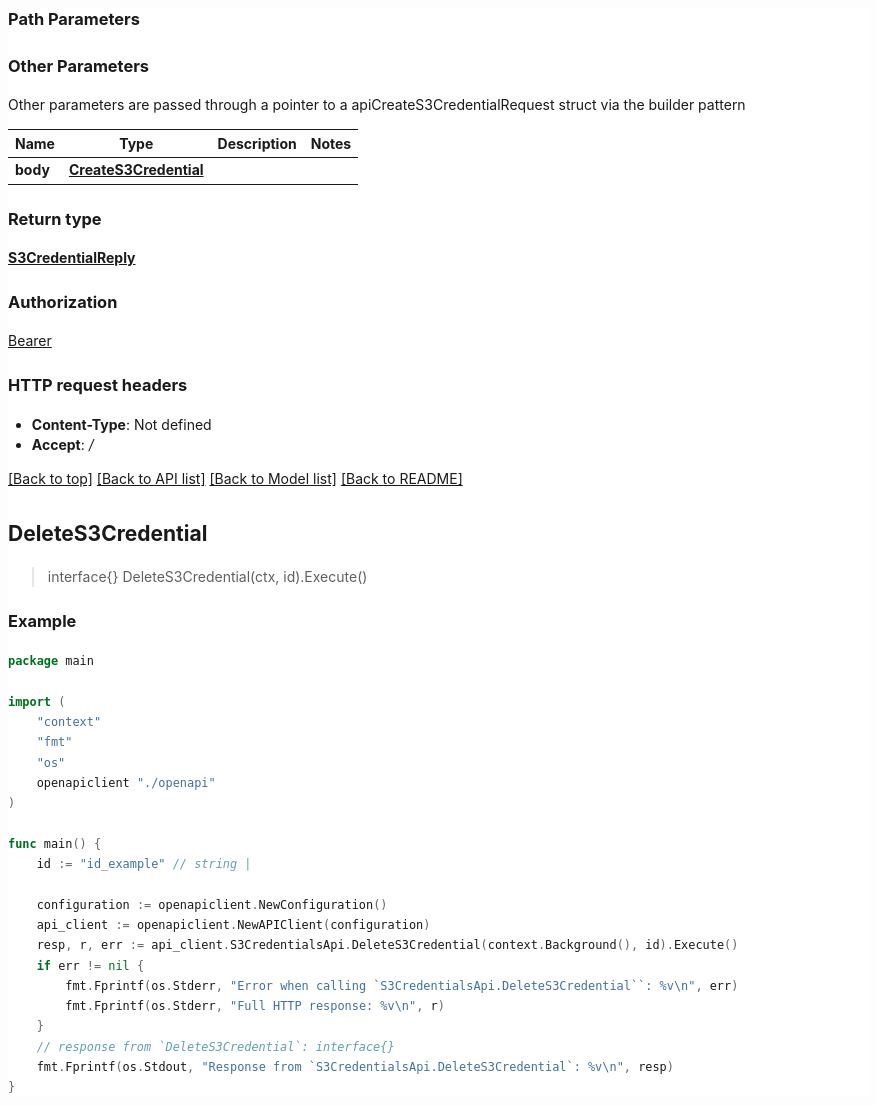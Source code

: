 ### Path Parameters



### Other Parameters

Other parameters are passed through a pointer to a apiCreateS3CredentialRequest struct via the builder pattern


Name | Type | Description  | Notes
------------- | ------------- | ------------- | -------------
 **body** | [**CreateS3Credential**](CreateS3Credential.md) |  | 

### Return type

[**S3CredentialReply**](S3CredentialReply.md)

### Authorization

[Bearer](../README.md#Bearer)

### HTTP request headers

- **Content-Type**: Not defined
- **Accept**: */*

[[Back to top]](#) [[Back to API list]](../README.md#documentation-for-api-endpoints)
[[Back to Model list]](../README.md#documentation-for-models)
[[Back to README]](../README.md)


## DeleteS3Credential

> interface{} DeleteS3Credential(ctx, id).Execute()



### Example

```go
package main

import (
    "context"
    "fmt"
    "os"
    openapiclient "./openapi"
)

func main() {
    id := "id_example" // string | 

    configuration := openapiclient.NewConfiguration()
    api_client := openapiclient.NewAPIClient(configuration)
    resp, r, err := api_client.S3CredentialsApi.DeleteS3Credential(context.Background(), id).Execute()
    if err != nil {
        fmt.Fprintf(os.Stderr, "Error when calling `S3CredentialsApi.DeleteS3Credential``: %v\n", err)
        fmt.Fprintf(os.Stderr, "Full HTTP response: %v\n", r)
    }
    // response from `DeleteS3Credential`: interface{}
    fmt.Fprintf(os.Stdout, "Response from `S3CredentialsApi.DeleteS3Credential`: %v\n", resp)
}
```
